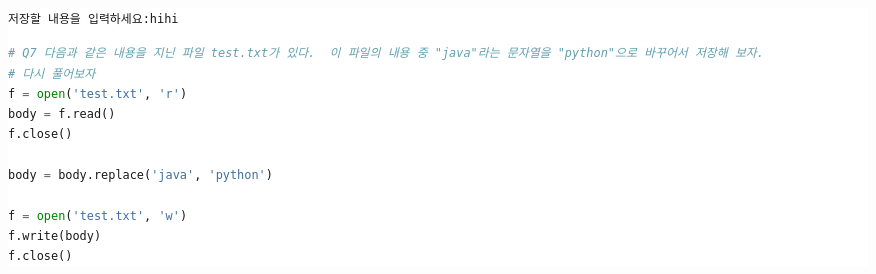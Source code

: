     저장할 내용을 입력하세요:hihi
    


```python
# Q7 다음과 같은 내용을 지닌 파일 test.txt가 있다.  이 파일의 내용 중 "java"라는 문자열을 "python"으로 바꾸어서 저장해 보자.
# 다시 풀어보자
f = open('test.txt', 'r')
body = f.read()
f.close()

body = body.replace('java', 'python')

f = open('test.txt', 'w')
f.write(body)
f.close()
```
